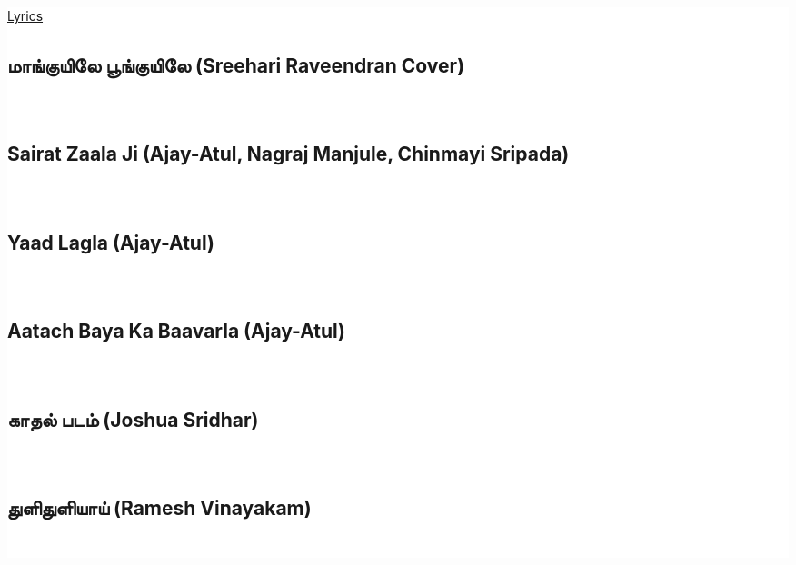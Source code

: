 <a href="https://www.filmyquotes.com/songs/2493" target="_blank">Lyrics</a>
<br>

## மாங்குயிலே பூங்குயிலே (Sreehari Raveendran Cover)

<iframe width="400" height="267" src="https://www.youtube.com/embed/iGUik9xiUjY" frameborder="0" allow="accelerometer; autoplay; clipboard-write; encrypted-media; gyroscope; picture-in-picture" allowfullscreen></iframe>
<br>

## Sairat Zaala Ji (Ajay-Atul, Nagraj Manjule, Chinmayi Sripada)

<iframe width="400" height="267" src="https://www.youtube.com/embed/NDe2O7HWtAI" frameborder="0" allow="accelerometer; autoplay; clipboard-write; encrypted-media; gyroscope; picture-in-picture" allowfullscreen></iframe>
<br>

## Yaad Lagla (Ajay-Atul)

<iframe width="400" height="267" src="https://www.youtube.com/embed/_YzzmjyR_WE" frameborder="0" allow="accelerometer; autoplay; clipboard-write; encrypted-media; gyroscope; picture-in-picture" allowfullscreen></iframe>
<br>


## Aatach Baya Ka Baavarla (Ajay-Atul)

<iframe width="400" height="267" src="https://www.youtube.com/embed/2WwGi9NvZ9k" frameborder="0" allow="accelerometer; autoplay; clipboard-write; encrypted-media; gyroscope; picture-in-picture" allowfullscreen></iframe>
<br>


## காதல் படம் (Joshua Sridhar)

<iframe width="400" height="267" src="https://www.youtube.com/embed/6E0XY4-AB2s" frameborder="0" allow="accelerometer; autoplay; clipboard-write; encrypted-media; gyroscope; picture-in-picture" allowfullscreen></iframe>
<iframe width="400" height="267" src="https://www.youtube.com/embed/xAYEmdDQErA" frameborder="0" allow="accelerometer; autoplay; clipboard-write; encrypted-media; gyroscope; picture-in-picture" allowfullscreen></iframe>
<br>

## துளிதுளியாய் (Ramesh Vinayakam)

<iframe width="400" height="267" src="https://www.youtube.com/embed/u7JZBc4hTgQ" frameborder="0" allow="accelerometer; autoplay; clipboard-write; encrypted-media; gyroscope; picture-in-picture" allowfullscreen></iframe>
<br>
